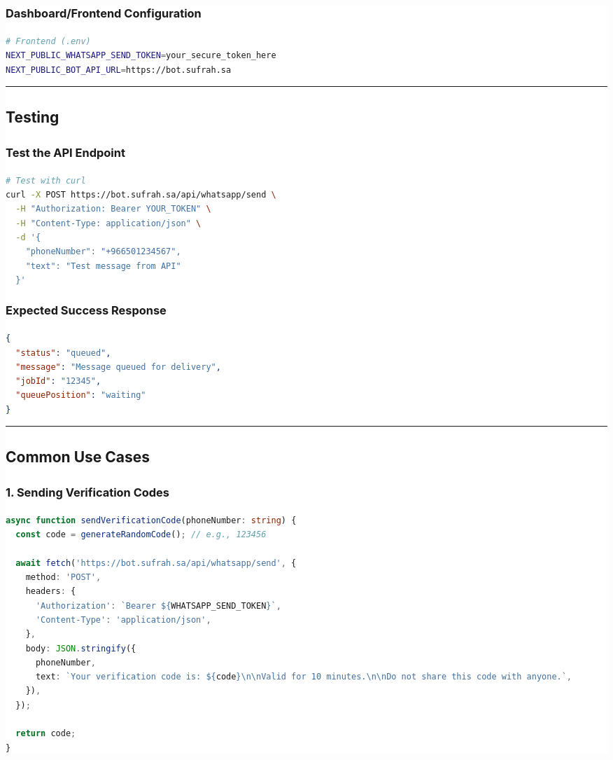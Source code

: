 ### Dashboard/Frontend Configuration

```bash
# Frontend (.env)
NEXT_PUBLIC_WHATSAPP_SEND_TOKEN=your_secure_token_here
NEXT_PUBLIC_BOT_API_URL=https://bot.sufrah.sa
```

---

## Testing

### Test the API Endpoint

```bash
# Test with curl
curl -X POST https://bot.sufrah.sa/api/whatsapp/send \
  -H "Authorization: Bearer YOUR_TOKEN" \
  -H "Content-Type: application/json" \
  -d '{
    "phoneNumber": "+966501234567",
    "text": "Test message from API"
  }'
```

### Expected Success Response

```json
{
  "status": "queued",
  "message": "Message queued for delivery",
  "jobId": "12345",
  "queuePosition": "waiting"
}
```

---

## Common Use Cases

### 1. Sending Verification Codes

```typescript
async function sendVerificationCode(phoneNumber: string) {
  const code = generateRandomCode(); // e.g., 123456
  
  await fetch('https://bot.sufrah.sa/api/whatsapp/send', {
    method: 'POST',
    headers: {
      'Authorization': `Bearer ${WHATSAPP_SEND_TOKEN}`,
      'Content-Type': 'application/json',
    },
    body: JSON.stringify({
      phoneNumber,
      text: `Your verification code is: ${code}\n\nValid for 10 minutes.\n\nDo not share this code with anyone.`,
    }),
  });
  
  return code;
}
```
